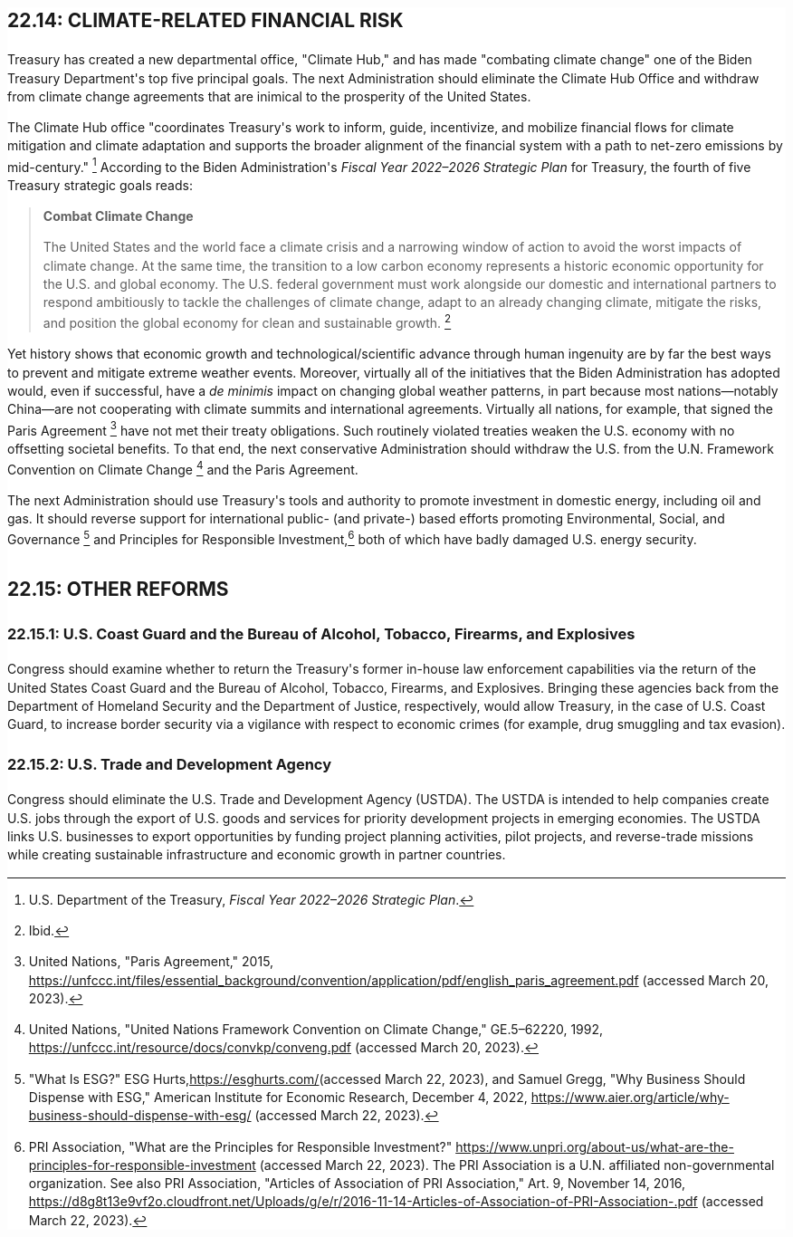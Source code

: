 ## 22.14: CLIMATE-RELATED FINANCIAL RISK

Treasury has created a new departmental office, "Climate Hub," and has made "combating climate change" one of the Biden Treasury Department's top five principal goals. The next Administration should eliminate the Climate Hub Office and withdraw from climate change agreements that are inimical to the prosperity of the United States.

The Climate Hub office "coordinates Treasury's work to inform, guide, incentivize, and mobilize financial flows for climate mitigation and climate adaptation and supports the broader alignment of the financial system with a path to net-zero emissions by mid-century." [^22_71] According to the Biden Administration's _Fiscal Year 2022–2026 Strategic Plan_ for Treasury, the fourth of five Treasury strategic goals reads:

> **Combat Climate Change**
>
> The United States and the world face a climate crisis and a narrowing window of action to avoid the worst impacts of climate change. At the same time, the transition to a low carbon economy represents a historic economic opportunity for the U.S. and global economy. The U.S. federal government must work alongside our domestic and international partners to respond ambitiously to tackle the challenges of climate change, adapt to an already changing climate, mitigate the risks, and position the global economy for clean and sustainable growth. [^22_72]

Yet history shows that economic growth and technological/scientific advance through human ingenuity are by far the best ways to prevent and mitigate extreme weather events. Moreover, virtually all of the initiatives that the Biden Administration has adopted would, even if successful, have a _de minimis_ impact on changing global weather patterns, in part because most nations—notably China—are not cooperating with climate summits and international agreements. Virtually all nations, for example, that signed the Paris Agreement [^22_73] have not met their treaty obligations. Such routinely violated treaties weaken the U.S. economy with no offsetting societal benefits. To that end, the next conservative Administration should withdraw the U.S. from the U.N. Framework Convention on Climate Change [^22_74] and the Paris Agreement.

The next Administration should use Treasury's tools and authority to promote investment in domestic energy, including oil and gas. It should reverse support for international public- (and private-) based efforts promoting Environmental, Social, and Governance [^22_75] and Principles for Responsible Investment,[^22_76] both of which have badly damaged U.S. energy security.

## 22.15: OTHER REFORMS

### 22.15.1: U.S. Coast Guard and the Bureau of Alcohol, Tobacco, Firearms, and Explosives

Congress should examine whether to return the Treasury's former in-house law enforcement capabilities via the return of the United States Coast Guard and the Bureau of Alcohol, Tobacco, Firearms, and Explosives. Bringing these agencies back from the Department of Homeland Security and the Department of Justice, respectively, would allow Treasury, in the case of U.S. Coast Guard, to increase border security via a vigilance with respect to economic crimes (for example, drug smuggling and tax evasion).

### 22.15.2: U.S. Trade and Development Agency

Congress should eliminate the U.S. Trade and Development Agency (USTDA). The USTDA is intended to help companies create U.S. jobs through the export of U.S. goods and services for priority development projects in emerging economies. The USTDA links U.S. businesses to export opportunities by funding project planning activities, pilot projects, and reverse-trade missions while creating sustainable infrastructure and economic growth in partner countries.


[^22_2]: "Fidelity 2022 Retirement Analysis: In the Midst of Inflation and Uncertainty, Retirement Account Balances Are Rising," table, "Average Retirement Account Balances," February 23, 2023, <https://newsroom.fidelity.com/pressreleases/fidelity--2022-retirement-analysis--in-the-midst-of-inflation-and-uncertainty--retirement-account-ba/s/095bb4a8-cf3a-484e-a911-bc0c61c460ff> (accessed March 22, 2023).
[^22_3]: See U.S. Department of the Treasury, _Fiscal Year 2022–2026 Strategic Plan and Budget Request for FY 2023_, 2022, <https://home.treasury.gov/system/files/266/COMBINED-CJ-Web-Version-FY-2023.pdf> (accessed March 18, 2023).
[^22_4]: U.S. Department of the Treasury, _Agency Financial Report: Fiscal Year 2015_, November 16, 2015, p.4 <https://home.treasury.gov/system/files/266/AFR-FY15-508.pdf> (accessed March 19, 2023).
[^22_5]: Domestic Finance, U.S. Department of the Treasury <https://home.treasury.gov/about/offices/domestic-finance>.
[^22_6]: U.S. Constitution, art. I, sec. 9.
[^22_7]: Ibid., p. ES 1.
[^22_8]: Including direct and reimbursable employees. See ibid., "Fiscal Year Comparison of Full-Time Equivalent (FTE) Staffing (Direct and Reimbursable)," p. ES 4.
[^22_9]: U.S. Department of the Treasury, "Offices,"<https://home.treasury.gov/about/offices> (accessed March 18, 2023).
[^22_10]: U.S. Department of the Treasury, "Bureaus," <https://home.treasury.gov/about/bureaus> (accessed March 18, 2023).
[^22_11]: U.S. Department of the Treasury, Office of the Inspector General, "Overview," <https://oig.treasury.gov> (accessed March 19, 2023).
[^22_12]: William M (Mac) Thornberry National Defense Authorization Act for Fiscal Year 2021, Public Law 116–283, §§ 6001–6511.
[^22_13]: See, for example, Timothy Vermeer, "The Impact of Individual Income Tax Changes on Economic Growth," Tax Foundation Fiscal Fact No. 793, June 2022, <https://files.taxfoundation.org/20220610142519/The-Impact-of-Individual-Income-Tax-Changes-on-Economic-Growth-2.pdf> (accessed March 18, 2023), and Karel Mertens and José Luis Montiel Olea, "Marginal Tax Rates and Income: New Time Series Evidence," _Quarterly Journal of Economics_, Vol. 133, No. 4 (November 2018), pp. 1803–1884.
[^22_14]: The current tax system is not neutral toward investment. This neutrality criterion is sometimes expressed as ensuring that the private rate of return equals the social rate of return, that the tax system does not raise the user cost of capital, that all factor incomes are taxed once and equally, that the tax system defines income properly, or that the tax is a consumption tax. For the basic user cost of capital analysis with taxes, see Robert E. Hall and Dale W. Jorgenson, "Tax Policy and Investment Behavior," _American Economic Review_, Vol. 57, No. 3 (June, 1967), pp. 391–414, <https://web.stanford.edu/~rehall/Tax-Policy-AER-June-1967.pdf> (accessed March 19, 2023). See also Kevin A. Hassett and Kathryn Newmark, "Taxation and Business Behavior: A Review of the Recent Literature," in John W. Diamond and George R. Zodrow, eds., _Fundamental Tax Reform: Issues, Choices, and Implications_ (Cambridge, MA: MIT Press, 2008), and Alan J. Auerbach, "Taxation and Capital Spending," University of California, Berkeley, September 2005, <http://eml.berkeley.edu//~auerbach/capitalspending.pdf> (accessed March 19, 2023).
[^22_15]: Scott A. Hodge, "The Compliance Costs of IRS Regulations," Tax Foundation Fiscal Fact No. 512, June 2016, <https://files.taxfoundation.org/legacy/docs/TaxFoundation_FF512.pdf> (accessed March 19, 2023), and Jason J. Fichtner and Jacob M. Feldman, "The Hidden Costs of Tax Compliance," Mercatus Center, May 20, 2013, <https://papers.ssrn.com/sol3/papers.cfm?abstract_id=2267971> (accessed March 19, 2023).
[^22_16]: In formal terms, tax policy should seek to minimize the excess burden or deadweight loss of the tax system. See John Creedy, "The Excess Burden of Taxation and Why it (Approximately) Quadruples When the Tax Rate Doubles," New Zealand Treasury Working Paper No. 03/29, December 2003, <https://www.econstor.eu/bitstream/10419/205534/1/twp2003-29.pdf> (accessed March 19, 2023). See also, for example, N. Gregory Mankiw, _Principles of Economics_, 4th ed. (South-Western College Pub, 2006), ch. 8, or many other textbooks on price theory, microeconomics, or principles of economics.
[^22_17]: For a detailed discussion, see David R. Burton, "Tax Reform: Eliminating the Double Taxation of Corporate Income," Heritage Foundation _Backgrounder_ No. 3216, May 18, 2017, <https://www.heritage.org/sites/default/files/2017-05/BG3216.pdf> .
[^22_18]: One hundred dollars in corporate income less an 18 percent tax leaves $82. A 15 percent capital gains tax or qualified dividends tax is $12.30, which leaves $69.70, for an effective marginal tax rate of 30 percent. This, of course, abstracts away from certain timing issues.
[^22_19]: Inflation Reduction Act, Public Law 117–169.
[^22_20]: Ibid.
[^22_21]: Tax Cuts and Jobs Act, Public Law 115–97, § 11061, amending Internal Revenue Code § 2010(c). The amounts before inflation adjustments are $5 million and $10 million, respectively. See also Internal Revenue Service, "What's New: Estate and Gift Tax, Basic Exclusion Amount for Year of Death," <https://www.irs.gov/businesses/small-businesses-self-employed/whats-new-estate-and-gift-tax> (accessed March 22, 2023).
[^22_22]: The effective tax rate on foreign-derived intangible income should remain equal to the tax rate on global intangible low-taxed income.
[^22_23]: For miscellaneous itemized deductions, see Internal Revenue Code (26 U.S. Code § 67). Business deductions that were suspended by the 2017 tax bill (other than those related to depreciation) should also be extended. This includes the local lodging expense deduction and entertainment expense deductions. The 2017 tax bill's modifications to the deduction for personal casualty and theft losses should be made permanent. The Pease limitation on itemized deductions should be permanently eliminated.
[^22_24]: Bonus depreciation provisions applied to specific industries should be maintained.
[^22_25]: Employer-provided childcare expenses should also count toward the limitation on benefit deductions.
[^22_26]: HSAs are flexible and portable, and they help contain costs by giving health care consumers skin in the game.
[^22_27]: For additional revenue to fund pro-growth tax cuts, lawmakers could gradually phase down the limitation on benefit deductions.
[^22_28]: Early versions of the 2017 tax bill envisioned reforming the corporate income tax into a destination-based cash flow tax, a form of consumption tax. A tax system that taxes labor and capital-factor incomes equally and only once—results in higher output and higher incomes. Usually, in the modern public finance literature, this is called a consumption tax. On the economic superiority of consumptions taxes, see N. Gregory Mankiw et al., "Optimal Taxation in Theory and Practice," _Journal of Economic Perspectives_, Vol. 23, No. 4 (2009), pp. 147–174, <https://pubs.aeaweb.org/doi/pdfplus/10.1257/jep.23.4.147> (accessed March 19, 2023); Alan J. Auerbach, "The Choice Between Income and Consumption Taxes: A Primer," NBER Working Paper No. 12307, June 2006, <https://www.nber.org/system/files/working_papers/w12307/w12307.pdf> (accessed March 19, 2023); and Charles E. Walker and Mark A. Bloom eld, eds., _The Consumption Tax: A Better Alternative?_ (Cambridge, MA: Harper and Row, Ballinger, 1987).
[^22_29]: Hoover Institution, "Simplifying the Tax System: The History of the Flat Tax," March 1, 2019, <https://www.hoover.org/research/simplifying-tax-system-history-flat-tax> (accessed March 20, 2023).
[^22_30]: David R. Burton, "Four Conservative Tax Plans with Equivalent Economic Results," Heritage Foundation _Backgrounder_ No. 2978, December 7, 2022, <https://www.heritage.org/taxes/report/four-conservative-tax-plans-equivalent-economic-results> . Consumption tax plans generally include carveouts that exempt very low-income Americans from federal tax liability.
[^22_31]: Daniel J. Mitchell and Chris Edwards, _Global Tax Revolution: The Rise of Tax Competition and the Battle to Defend It_ (Washington, DC: Cato Institute, 2008); Preston Brashers, "Like Constitutional Checks and Balances, Tax Competition Is a Bulwark Against Growth of Government," March 17, 2022, <https://www.heritage.org/taxes/commentary/constitutional-checks-and-balances-tax-competition-bulwark-against-growth> (accessed March 19, 2023).
[^22_32]: James M. Robers et al., "Organization for Economic Co-operation and Development (OECD): What America Should Do," Heritage Foundation _Backgrounder_ No. 3593, March 16, 2021, <https://www.heritage.org/sites/default/files/2021-03/BG3593.pdf> ; Preston Brashers. "The OECD Crusade To Raise Taxes," Heritage Foundation _Commentary_, February 4, 2022, <https://www.heritage.org/taxes/commentary/the-oecd-crusade-raise-taxes> ; David Burton, "How the OECD is Promoting More Identity Theft, Crime, Industrial Espionage, and Suppression of Political Dissidents," July 15, 2016, Heritage Foundation _Commentary_, <https://www.heritage.org/taxes/commentary/how-the-oecd-promoting-more-identity-theft-crime-industrial-espionage-and> ; David R. Burton "Towards a Global Tax Cartel?" _Policy_, Vol. 18, No. 4 (Summer 2002–2003), Center for Independent Studies (Australia), <https://www.cis.org.au/wp-content/uploads/2015/04/images/stories/policy-magazine/2002-summer/2002-18-4-david-r-burton.pdf> (accessed March 19, 2023).
[^22_33]: Roberts et al., "Organization for Economic Co-operation and Development (OECD)."
[^22_34]: See Inflation Reduction Act, § 10301. See also Preston Brashers, "IRS and Allies Downplay 87,000-Person Hiring Binge," The Daily Signal, August 12, 2022, <https://www.dailysignal.com/2022/08/12/the-irs-and-its-allies-downplay-87000-person-hiring-binge/> (accessed March 19, 2023).
[^22_35]: U.S. Department of the Treasury, _General Explanations of the Administration's Fiscal Year 2022 Revenue Proposals_, May 2021, pp. 88–89, <https://home.treasury.gov/system/files/131/General-Explanations-FY2022.pdf> (accessed March 19. 2023).
[^22_36]: See U.S. Department of the Treasury, _Fiscal Year 2022–2026 Strategic Plan_.
[^22_37]: U.S. House of Representatives, Committee on Oversight and Reform, _Policy and Supporting Positions_, December 2020 (the "plumb book"), p. 127 <https://www.govinfo.gov/content/pkg/GPO-PLUMBOOK-2020/pdf/GPO-PLUMBOOK-2020.pdf> (accessed March 19, 2023).
[^22_38]: Internal Revenue Service, "Organization and Top Officials," <https://www.irs.gov/pub/newsroom/marketing/internet/irs-organization-chart.pdf> (accessed March 19, 2023). See also Internal Revenue Code (26 U.S. Code § 7803(a)–(b)).
[^22_39]: For a summary of various GAO reports on various IRS IT problems, see Vijay A. D'Souza, "Information Technology: IRS Needs to Address Operational Challenges and Opportunities to Improve Management," testimony before the Subcommittee on Government Operations, Committee on Oversight and Reform, U.S. House of Representatives, October 7, 2020, GAO–21–178T, <https://www.gao.gov/assets/gao-21-178t.pdf> (accessed March 19, 2023). Charles O. Rossotti was named IRS Commissioner by President Bill Clinton primarily so that Rossotti could address widely acknowledged IT issues. He made some improvements between 1997 and 2002, but despite large investments, he did not really resolve the IT problems at the IRS. Since that time, the problems have worsened.
[^22_40]: D'Souza, "Information Technology," figure 1, p. 5.
[^22_41]: Internal Revenue Service, _IRS Integrated Modernization Business Plan_, April 2019, <https://www.irs.gov/pub/irs-pdf/p5336.pdf> (accessed March 20, 2023).
[^22_42]: See, for example, the Omnibus Taxpayers' Bill of Rights, Public Law 100–647, Subtitle J of Title VI of the Technical and Miscellaneous Revenue Act of 1988; Taxpayer Bill of Rights 2, Public Law 104–168; IRS Restructuring and Reform Act of 1998, Public Law 105–206, Title III; Consolidated Appropriations Act, Public Law 114–113, Title IV, Subtitle A (adding Internal Revenue Code § 7803(a)(3) and other changes); and Taxpayer First Act, Public Law 116–25, Title I.
[^22_43]: For a list of 68 proposed reforms, see National Taxpayer Advocate, _2022 Purple Book: Compilation of Legislative Recommendations to Strengthen Taxpayer Rights and Improve Tax Administration_, December 31, 2021, <https://www.taxpayeradvocate.irs.gov/wp-content/uploads/2022/01/ARC21_PurpleBook.pdf> (accessed March 19, 2023). Most, though not all, of these proposals have merit. Regarding penalty reform, see Jeremiah Coder, "Achieving Meaningful Civil Tax Penalty Reform and Making It Stick," _Akron Tax Journal_, Vol. 27 (2012), <https://ideaexchange.uakron.edu/cgi/viewcontent.cgi?article=1153&context=akrontaxjournal>(accessed March 19, 2023).
[^22_44]: Internal Revenue Service, _2023 Congressional Budget Justification & Annual Performance Report and Plan_, Rev. 3–2022,<https://home.treasury.gov/system/files/266/Internal-Revenue-Service-FY-2023-CJ.pdf> (accessed March 19, 2023).
[^22_45]: Internal Revenue Service, _2021 IRS Data Book: October 1, 2020 to September 30, 2021_, table 11, p. 26, <https://www.irs.gov/pub/irs-pdf/p55b.pdf> (accessed March 19, 2023).
[^22_46]: Ibid., _2021 IRS Data Book_, table 2, p. 4.
[^22_47]: Scott A. Hodge, "The Compliance Costs of IRS Regulations, Tax Foundation Fiscal Fact No. 512, June 2016 <https://files.taxfoundation.org/legacy/docs/TaxFoundation_FF512.pdf> (accessed March 19, 2023).
[^22_48]: Organization for Economic Cooperation, _The Multilateral Convention on Mutual Administrative Assistance in Tax Matters: Amended by the 2010 Protocol_, <https://read.oecd-ilibrary.org/taxation/the-multilateral-convention-on-mutual-administrative-assistance-in-tax-matters_9789264115606-en#page1> (accessed March 20, 2023).
[^22_49]: David Burton, "Two Little Known Tax Treaties Will Lead to Substantially More Identity Theft, Crime, Industrial Espionage, and Suppression of Political Dissidents," Heritage Foundation _Backgrounder_ No. 3087, December 21, 2015 [<file:///C:/Users/DRBar/Downloads/BG3087-3.pdf> \[sic\]](<file:///C:/Users/DRBar/Downloads/BG3087-3.pdf>).
[^22_50]: U.S. Department of the Treasury, "CFIUS Enforcement and Penalty Guidelines," <https://home.treasury.gov/policy-issues/international/the-committee-on-foreign-investment-in-the-united-states-cfius/cfius-enforcement-and-penalty-guidelines> (accessed March 20, 2023).
[^22_51]: John S. McCain National Defense Authorization Act for Fiscal Year 2019, Public Law 115–232. Title XVII, <https://home.treasury.gov/sites/default/files/2018-08/The-Foreign-Investment-Risk-Review-Modernization-Act-of-2018-FIRRMA_0.pdf> (accessed March 20, 2023).
[^22_52]: Dodd–Frank Wall Street Reform and Consumer Protection Act, Public Law 111–203.
[^22_53]: Peter J. Wallison, "Title I and the Financial Stability Oversight Council," in Norbert Michel, ed., _The Case Against Dodd–Frank: How the "Consumer Protection" Law Endangers Americans_, <https://www.heritage.org/government-regulation/report/the-case-against-dodd-frank-how-the-consumer-protection-law-endangers>
[^22_54]: Norbert J. Michel, "Fixing the Dodd–Frank Derivatives Mess: Repealing Titles VII and VIII," in Norbert Michel, ed., _The Case Against Dodd–Frank: How the "Consumer Protection" Law Endangers Americans_, Heritage Foundation, <https://www.heritage.org/government-regulation/report/the-case-against-dodd-frank-how-the-consumer-protection-law-endangers> .
[^22_55]: Paul Kupiec, "Title II: Is Orderly Liquidation Authority Necessary to Fix 'Too Big to Fail'?" in Michel, _The Case Against Dodd–Frank_.
[^22_56]: Norbert J. Michel, "Money and Banking Provisions in the Financial CHOICE Act: A Major Step in the Right Direction," in _Prosperity Unleashed: Smarter Financial Regulation_ (Washington, DC: The Heritage Foundation, 2017), <<https://www.heritage.org/prosperity-unleashed>#:~:text=Smarter%20financial%20regulations%3A%20solutions%20to,and%20accountable%20than%20ever%20before>
[^22_57]: Federal Housing Finance Agency, "Single Security Initiative and Common Securitization Platform," <https://www.fhfa.gov/PolicyProgramsResearch/Policy/Pages/Securitization-Infrastructure.aspx> (accessed March 20, 2023).
[^22_58]: U.S. Department of the Treasury, _Financial Crimes Enforcement Network, Congressional Budget Justification and Annual Performance Plan and Report_, FY 2023, Table 1.1, p. 3, <https://home.treasury.gov/system/files/266/13.-FinCEN-FY-2023-CJ.pdf> (accessed March 19, 2023).
[^22_59]: See Financial Crimes Enforcement Network, "Annual Report,"<https://www.fincen.gov/annual-report>(accessed March 19, 2023).
[^22_60]: Financial Crimes Enforcement Network, "Suspicious Activity Report Statistics (SAR Stats)," <https://www.fincen.gov/reports/sar-stats> (accessed March 19, 2023).
[^22_61]: David R. Burton and Norbert J. Michel, "Financial Privacy in a Free Society," Heritage Foundation _Backgrounder_ No. 3157, September 23, 2016, table 1, p. 10, <http://thf-reports.s3.amazonaws.com/2016/BG3157.pdf>
[^22_62]: Ibid., table 2, p. 11.
[^22_63]: A recent report showed that just 14 surveyed financial institutions spent $2.4 billion on AML/CFT compliance. Bank Policy Institute, "Getting to Effectiveness: Report on U.S. Financial Institution Resources Devoted to BSA/AML & Sanctions Compliance," October 29, 2018, p. 4, <https://bpi.com/wp-content/uploads/2018/10/BPI_AML_Sanctions_Study_vF.pdf> (accessed March 19, 2023).
[^22_64]: Burton and Michel, "Financial Privacy in a Free Society;" Norbert J. Michel and Jennifer J. Schulp, "Revising the Bank Secrecy Act to Protect Privacy and Deter Criminals," Cato Institute Policy Analysis No. 932, July 26, 2022 , <https://www.cato.org/sites/cato.org/files/2022-07/PA_932_2.pdf> (accessed March 19, 2023); Michael Levi and Peter Reuter, "Money Laundering," _Crime and Justice: A Review of Research_, Vol. 34 (2006); and Mariano-Florentino Cuellar, "The Tenuous Relationship between the Fight Against Money Laundering and the Disruption of Criminal Finance," _Journal of Criminal Law and Criminology_, Vol. 93, No. 2 (Winter 2003) <https://scholarlycommons.law.northwestern.edu/cgi/viewcontent.cgi?article=7123&context=jclc> (accessed March 19, 2023).
[^22_65]: This would be in cooperation with the IRS because Form 8300 is a joint IRS-FinCEN endeavor.
[^22_66]: This data, as well as AML-CFT convictions, would published be in cooperation with the U.S. Department of Justice.
[^22_67]: On banks, credit unions, broker-dealers, and other financial institutions as normally understood, but note that 31 U.S. Code §5312(a)(2) also defines "financial institutions" to include money service businesses; insurance companies; jewelers; pawnbrokers; travel agencies; dealers in automobiles, airplanes, and boats; persons involved in real estate closings and settlements; casinos; and telegraph companies.
[^22_68]: David R. Burton, "The Corporate Transparency Act and the ILLICIT CASH Act," Heritage Foundation _Backgrounder_ No. 3449, November 7, 2019, <https://www.heritage.org/sites/default/files/2019-11/BG3449_0.pdf> and David R. Burton to AnnaLou Tirol, Financial Crimes Enforcement Network, "Re: Beneficial Ownership Information Reporting Requirements," Comment, May 5, 2021 <http://thf_media.s3.amazonaws.com/2022/Regulatory_Comments/FINCEN-2021-0005-0132_attachment_1.pdf> (accessed March 19, 2023).
[^22_70]: _Federal Register_, Vol. 87, No. 189, September 30, 2022, pp. 59498–59596.
[^22_71]: U.S. Department of the Treasury, _Fiscal Year 2022–2026 Strategic Plan_.
[^22_72]: Ibid.
[^22_73]: United Nations, "Paris Agreement," 2015, <https://unfccc.int/files/essential_background/convention/application/pdf/english_paris_agreement.pdf> (accessed March 20, 2023).
[^22_74]: United Nations, "United Nations Framework Convention on Climate Change," GE.5–62220, 1992, <https://unfccc.int/resource/docs/convkp/conveng.pdf> (accessed March 20, 2023).
[^22_75]: "What Is ESG?" ESG Hurts,<https://esghurts.com/>(accessed March 22, 2023), and Samuel Gregg, "Why Business Should Dispense with ESG," American Institute for Economic Research, December 4, 2022, <https://www.aier.org/article/why-business-should-dispense-with-esg/> (accessed March 22, 2023).
[^22_76]: PRI Association, "What are the Principles for Responsible Investment?" <https://www.unpri.org/about-us/what-are-the-principles-for-responsible-investment> (accessed March 22, 2023). The PRI Association is a U.N. affiliated non-governmental organization. See also PRI Association, "Articles of Association of PRI Association," Art. 9, November 14, 2016, <https://d8g8t13e9vf2o.cloudfront.net/Uploads/g/e/r/2016-11-14-Articles-of-Association-of-PRI-Association-.pdf> (accessed March 22, 2023).
